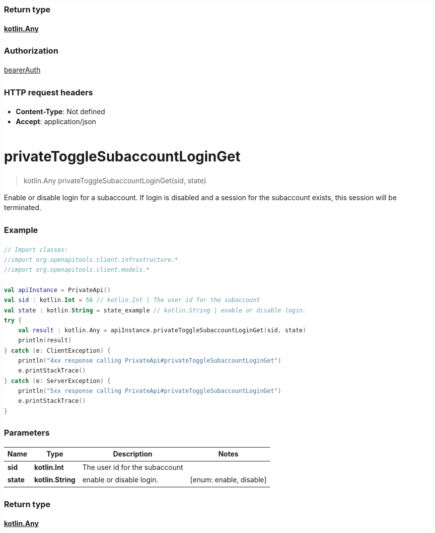 ### Return type

[**kotlin.Any**](kotlin.Any.md)

### Authorization

[bearerAuth](../README.md#bearerAuth)

### HTTP request headers

 - **Content-Type**: Not defined
 - **Accept**: application/json

<a name="privateToggleSubaccountLoginGet"></a>
# **privateToggleSubaccountLoginGet**
> kotlin.Any privateToggleSubaccountLoginGet(sid, state)

Enable or disable login for a subaccount. If login is disabled and a session for the subaccount exists, this session will be terminated.

### Example
```kotlin
// Import classes:
//import org.openapitools.client.infrastructure.*
//import org.openapitools.client.models.*

val apiInstance = PrivateApi()
val sid : kotlin.Int = 56 // kotlin.Int | The user id for the subaccount
val state : kotlin.String = state_example // kotlin.String | enable or disable login.
try {
    val result : kotlin.Any = apiInstance.privateToggleSubaccountLoginGet(sid, state)
    println(result)
} catch (e: ClientException) {
    println("4xx response calling PrivateApi#privateToggleSubaccountLoginGet")
    e.printStackTrace()
} catch (e: ServerException) {
    println("5xx response calling PrivateApi#privateToggleSubaccountLoginGet")
    e.printStackTrace()
}
```

### Parameters

Name | Type | Description  | Notes
------------- | ------------- | ------------- | -------------
 **sid** | **kotlin.Int**| The user id for the subaccount |
 **state** | **kotlin.String**| enable or disable login. | [enum: enable, disable]

### Return type

[**kotlin.Any**](kotlin.Any.md)
